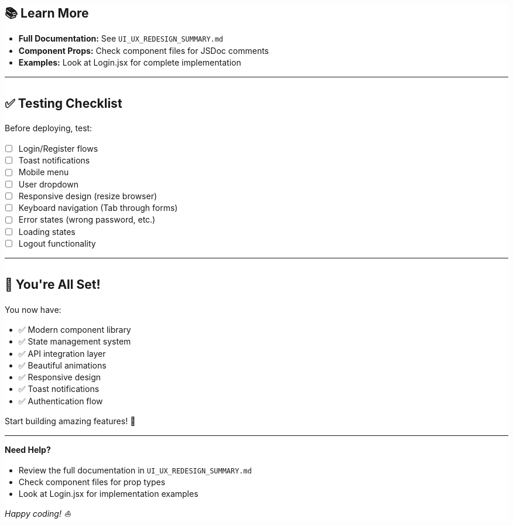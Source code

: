 
## 📚 Learn More

- **Full Documentation:** See `UI_UX_REDESIGN_SUMMARY.md`
- **Component Props:** Check component files for JSDoc comments
- **Examples:** Look at Login.jsx for complete implementation

---

## ✅ Testing Checklist

Before deploying, test:

- [ ] Login/Register flows
- [ ] Toast notifications
- [ ] Mobile menu
- [ ] User dropdown
- [ ] Responsive design (resize browser)
- [ ] Keyboard navigation (Tab through forms)
- [ ] Error states (wrong password, etc.)
- [ ] Loading states
- [ ] Logout functionality

---

## 🎉 You're All Set!

You now have:
- ✅ Modern component library
- ✅ State management system
- ✅ API integration layer
- ✅ Beautiful animations
- ✅ Responsive design
- ✅ Toast notifications
- ✅ Authentication flow

Start building amazing features! 🚀

---

**Need Help?**
- Review the full documentation in `UI_UX_REDESIGN_SUMMARY.md`
- Check component files for prop types
- Look at Login.jsx for implementation examples

*Happy coding! ⛵️*
